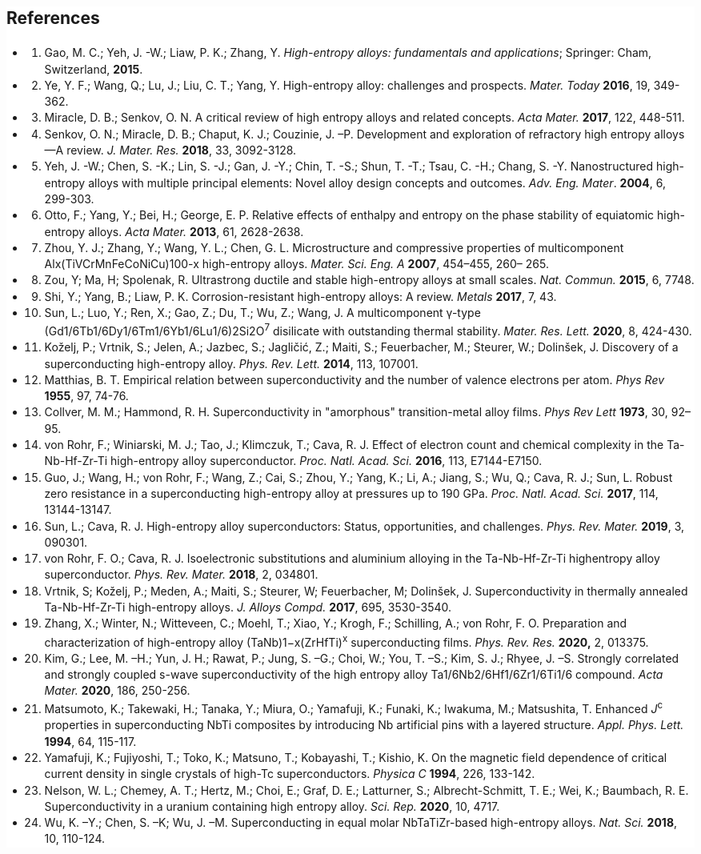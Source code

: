 ## **References**

- 1. Gao, M. C.; Yeh, J. -W.; Liaw, P. K.; Zhang, Y. *High-entropy alloys: fundamentals and applications*; Springer: Cham, Switzerland, **2015**.
- 2. Ye, Y. F.; Wang, Q.; Lu, J.; Liu, C. T.; Yang, Y. High-entropy alloy: challenges and prospects. *Mater. Today* **2016**, 19, 349-362.
- 3. Miracle, D. B.; Senkov, O. N. A critical review of high entropy alloys and related concepts. *Acta Mater.* **2017**, 122, 448-511.
- 4. Senkov, O. N.; Miracle, D. B.; Chaput, K. J.; Couzinie, J. –P. Development and exploration of refractory high entropy alloys—A review. *J. Mater. Res.* **2018**, 33, 3092-3128.
- 5. Yeh, J. -W.; Chen, S. -K.; Lin, S. -J.; Gan, J. -Y.; Chin, T. -S.; Shun, T. -T.; Tsau, C. -H.; Chang, S. -Y. Nanostructured high-entropy alloys with multiple principal elements: Novel alloy design concepts and outcomes. *Adv. Eng. Mater*. **2004**, 6, 299-303.
- 6. Otto, F.; Yang, Y.; Bei, H.; George, E. P. Relative effects of enthalpy and entropy on the phase stability of equiatomic high-entropy alloys. *Acta Mater.* **2013**, 61, 2628-2638.
- 7. Zhou, Y. J.; Zhang, Y.; Wang, Y. L.; Chen, G. L. Microstructure and compressive properties of multicomponent Alx(TiVCrMnFeCoNiCu)100-x high-entropy alloys. *Mater. Sci. Eng. A* **2007**, 454–455, 260– 265.
- 8. Zou, Y; Ma, H; Spolenak, R. Ultrastrong ductile and stable high-entropy alloys at small scales. *Nat. Commun.*  **2015**, 6, 7748.
- 9. Shi, Y.; Yang, B.; Liaw, P. K. Corrosion-resistant high-entropy alloys: A review. *Metals* **2017**, 7, 43.
- 10. Sun, L.; Luo, Y.; Ren, X.; Gao, Z.; Du, T.; Wu, Z.; Wang, J. A multicomponent γ-type (Gd1/6Tb1/6Dy1/6Tm1/6Yb1/6Lu1/6)2Si2O<sup>7</sup> disilicate with outstanding thermal stability. *Mater. Res. Lett.* **2020**, 8, 424-430.
- 11. Koželj, P.; Vrtnik, S.; Jelen, A.; Jazbec, S.; Jagličić, Z.; Maiti, S.; Feuerbacher, M.; Steurer, W.; Dolinšek, J. Discovery of a superconducting high-entropy alloy. *Phys. Rev. Lett.* **2014**, 113, 107001.
- 12. Matthias, B. T. Empirical relation between superconductivity and the number of valence electrons per atom. *Phys Rev* **1955**, 97, 74-76.
- 13. Collver, M. M.; Hammond, R. H. Superconductivity in "amorphous" transition-metal alloy films. *Phys Rev Lett* **1973**, 30, 92–95.
- 14. von Rohr, F.; Winiarski, M. J.; Tao, J.; Klimczuk, T.; Cava, R. J. Effect of electron count and chemical complexity in the Ta-Nb-Hf-Zr-Ti high-entropy alloy superconductor. *Proc. Natl. Acad. Sci.* **2016**, 113, E7144-E7150.
- 15. Guo, J.; Wang, H.; von Rohr, F.; Wang, Z.; Cai, S.; Zhou, Y.; Yang, K.; Li, A.; Jiang, S.; Wu, Q.; Cava, R. J.; Sun, L. Robust zero resistance in a superconducting high-entropy alloy at pressures up to 190 GPa. *Proc. Natl. Acad. Sci.* **2017**, 114, 13144-13147.
- 16. Sun, L.; Cava, R. J. High-entropy alloy superconductors: Status, opportunities, and challenges. *Phys. Rev. Mater.* **2019**, 3, 090301.
- 17. von Rohr, F. O.; Cava, R. J. Isoelectronic substitutions and aluminium alloying in the Ta-Nb-Hf-Zr-Ti highentropy alloy superconductor. *Phys. Rev. Mater.* **2018**, 2, 034801.
- 18. Vrtnik, S; Koželj, P.; Meden, A.; Maiti, S.; Steurer, W; Feuerbacher, M; Dolinšek, J. Superconductivity in thermally annealed Ta-Nb-Hf-Zr-Ti high-entropy alloys. *J. Alloys Compd.* **2017**, 695, 3530-3540.
- 19. Zhang, X.; Winter, N.; Witteveen, C.; Moehl, T.; Xiao, Y.; Krogh, F.; Schilling, A.; von Rohr, F. O. Preparation and characterization of high-entropy alloy (TaNb)1−x(ZrHfTi)<sup>x</sup> superconducting films. *Phys. Rev. Res.* **2020,** 2, 013375.
- 20. Kim, G.; Lee, M. –H.; Yun, J. H.; Rawat, P.; Jung, S. –G.; Choi, W.; You, T. –S.; Kim, S. J.; Rhyee, J. –S. Strongly correlated and strongly coupled s-wave superconductivity of the high entropy alloy Ta1/6Nb2/6Hf1/6Zr1/6Ti1/6 compound. *Acta Mater.* **2020**, 186, 250-256.
- 21. Matsumoto, K.; Takewaki, H.; Tanaka, Y.; Miura, O.; Yamafuji, K.; Funaki, K.; Iwakuma, M.; Matsushita, T. Enhanced *J*<sup>c</sup> properties in superconducting NbTi composites by introducing Nb artificial pins with a layered structure. *Appl. Phys. Lett.* **1994**, 64, 115-117.
- 22. Yamafuji, K.; Fujiyoshi, T.; Toko, K.; Matsuno, T.; Kobayashi, T.; Kishio, K. On the magnetic field dependence of critical current density in single crystals of high-Tc superconductors. *Physica C* **1994**, 226, 133-142.
- 23. Nelson, W. L.; Chemey, A. T.; Hertz, M.; Choi, E.; Graf, D. E.; Latturner, S.; Albrecht-Schmitt, T. E.; Wei, K.; Baumbach, R. E. Superconductivity in a uranium containing high entropy alloy. *Sci. Rep.* **2020**, 10, 4717.
- 24. Wu, K. –Y.; Chen, S. –K; Wu, J. –M. Superconducting in equal molar NbTaTiZr-based high-entropy alloys. *Nat. Sci.* **2018**, 10, 110-124.